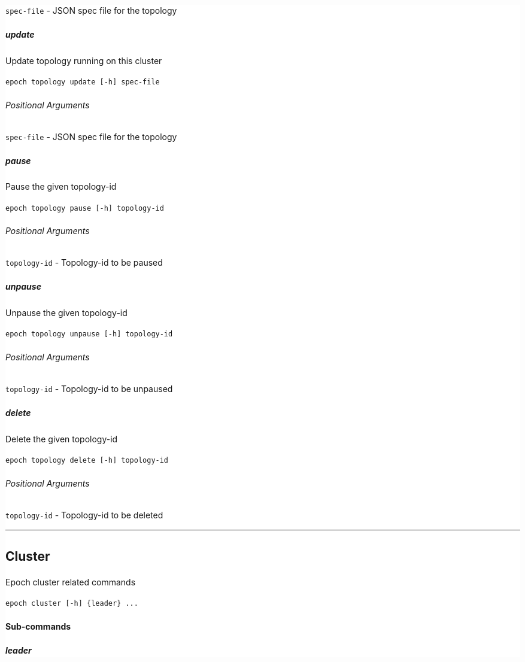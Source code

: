 `spec-file` - JSON spec file for the topology

##### update

Update topology running on this cluster

```
epoch topology update [-h] spec-file
```

###### Positional Arguments

`spec-file` - JSON spec file for the topology

##### pause

Pause the given topology-id

```
epoch topology pause [-h] topology-id
```
###### Positional Arguments

`topology-id` - Topology-id to be paused

##### unpause

Unpause the given topology-id

```
epoch topology unpause [-h] topology-id
```
###### Positional Arguments

`topology-id` - Topology-id to be unpaused

##### delete

Delete the given topology-id

```
epoch topology delete [-h] topology-id
```
###### Positional Arguments

`topology-id` - Topology-id to be deleted

---

Cluster
---
Epoch cluster related commands

```
epoch cluster [-h] {leader} ...
```

#### Sub-commands


##### leader
